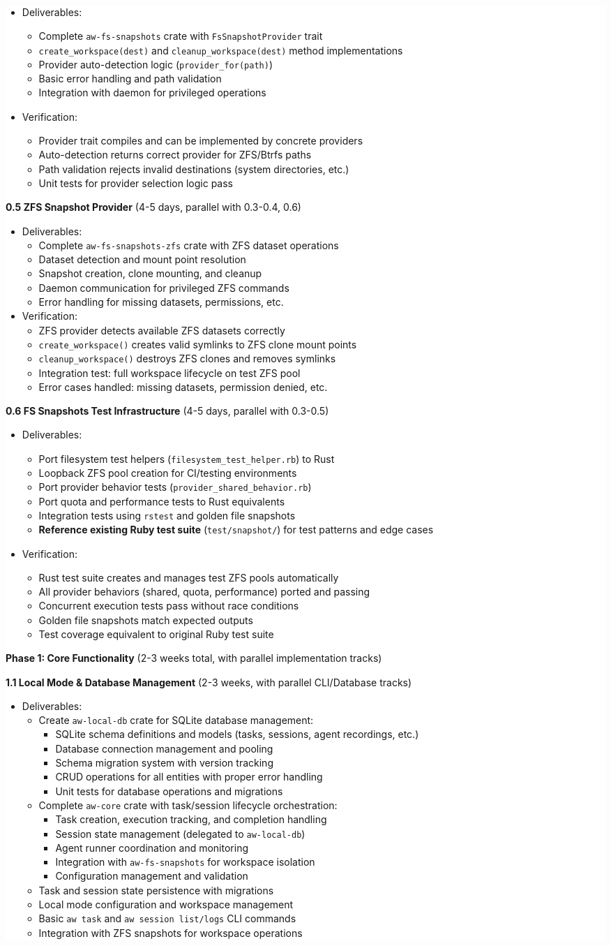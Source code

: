 - Deliverables:
  - Complete `aw-fs-snapshots` crate with `FsSnapshotProvider` trait
  - `create_workspace(dest)` and `cleanup_workspace(dest)` method implementations
  - Provider auto-detection logic (`provider_for(path)`)
  - Basic error handling and path validation
  - Integration with daemon for privileged operations

- Verification:
  - Provider trait compiles and can be implemented by concrete providers
  - Auto-detection returns correct provider for ZFS/Btrfs paths
  - Path validation rejects invalid destinations (system directories, etc.)
  - Unit tests for provider selection logic pass

**0.5 ZFS Snapshot Provider** (4-5 days, parallel with 0.3-0.4, 0.6)

- Deliverables:
  - Complete `aw-fs-snapshots-zfs` crate with ZFS dataset operations
  - Dataset detection and mount point resolution
  - Snapshot creation, clone mounting, and cleanup
  - Daemon communication for privileged ZFS commands
  - Error handling for missing datasets, permissions, etc.
- Verification:
  - ZFS provider detects available ZFS datasets correctly
  - `create_workspace()` creates valid symlinks to ZFS clone mount points
  - `cleanup_workspace()` destroys ZFS clones and removes symlinks
  - Integration test: full workspace lifecycle on test ZFS pool
  - Error cases handled: missing datasets, permission denied, etc.

**0.6 FS Snapshots Test Infrastructure** (4-5 days, parallel with 0.3-0.5)

- Deliverables:
  - Port filesystem test helpers (`filesystem_test_helper.rb`) to Rust
  - Loopback ZFS pool creation for CI/testing environments
  - Port provider behavior tests (`provider_shared_behavior.rb`)
  - Port quota and performance tests to Rust equivalents
  - Integration tests using `rstest` and golden file snapshots
  - **Reference existing Ruby test suite** (`test/snapshot/`) for test patterns and edge cases

- Verification:
  - Rust test suite creates and manages test ZFS pools automatically
  - All provider behaviors (shared, quota, performance) ported and passing
  - Concurrent execution tests pass without race conditions
  - Golden file snapshots match expected outputs
  - Test coverage equivalent to original Ruby test suite

**Phase 1: Core Functionality** (2-3 weeks total, with parallel implementation tracks)

**1.1 Local Mode & Database Management** (2-3 weeks, with parallel CLI/Database tracks)

- Deliverables:
  - Create `aw-local-db` crate for SQLite database management:
    - SQLite schema definitions and models (tasks, sessions, agent recordings, etc.)
    - Database connection management and pooling
    - Schema migration system with version tracking
    - CRUD operations for all entities with proper error handling
    - Unit tests for database operations and migrations
  - Complete `aw-core` crate with task/session lifecycle orchestration:
    - Task creation, execution tracking, and completion handling
    - Session state management (delegated to `aw-local-db`)
    - Agent runner coordination and monitoring
    - Integration with `aw-fs-snapshots` for workspace isolation
    - Configuration management and validation
  - Task and session state persistence with migrations
  - Local mode configuration and workspace management
  - Basic `aw task` and `aw session list/logs` CLI commands
  - Integration with ZFS snapshots for workspace operations
